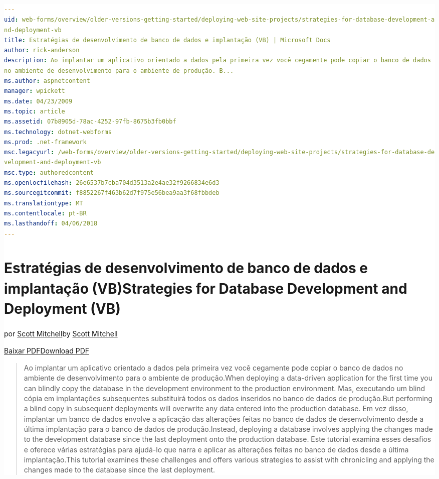 ```yaml
---
uid: web-forms/overview/older-versions-getting-started/deploying-web-site-projects/strategies-for-database-development-and-deployment-vb
title: Estratégias de desenvolvimento de banco de dados e implantação (VB) | Microsoft Docs
author: rick-anderson
description: Ao implantar um aplicativo orientado a dados pela primeira vez você cegamente pode copiar o banco de dados no ambiente de desenvolvimento para o ambiente de produção. B...
ms.author: aspnetcontent
manager: wpickett
ms.date: 04/23/2009
ms.topic: article
ms.assetid: 07b8905d-78ac-4252-97fb-8675b3fb0bbf
ms.technology: dotnet-webforms
ms.prod: .net-framework
msc.legacyurl: /web-forms/overview/older-versions-getting-started/deploying-web-site-projects/strategies-for-database-development-and-deployment-vb
msc.type: authoredcontent
ms.openlocfilehash: 26e6537b7cba704d3513a2e4ae32f9266834e6d3
ms.sourcegitcommit: f8852267f463b62d7f975e56bea9aa3f68fbbdeb
ms.translationtype: MT
ms.contentlocale: pt-BR
ms.lasthandoff: 04/06/2018
---
```

<a name="strategies-for-database-development-and-deployment-vb"></a><span data-ttu-id="884ef-104">Estratégias de desenvolvimento de banco de dados e implantação (VB)</span><span class="sxs-lookup"><span data-stu-id="884ef-104">Strategies for Database Development and Deployment (VB)</span></span>
====================
<span data-ttu-id="884ef-105">por [Scott Mitchell](https://twitter.com/ScottOnWriting)</span><span class="sxs-lookup"><span data-stu-id="884ef-105">by [Scott Mitchell](https://twitter.com/ScottOnWriting)</span></span>

[<span data-ttu-id="884ef-106">Baixar PDF</span><span class="sxs-lookup"><span data-stu-id="884ef-106">Download PDF</span></span>](http://download.microsoft.com/download/C/3/9/C391A649-B357-4A7B-BAA4-48C96871FEA6/aspnet_tutorial10_DBDevel_vb.pdf)

> <span data-ttu-id="884ef-107">Ao implantar um aplicativo orientado a dados pela primeira vez você cegamente pode copiar o banco de dados no ambiente de desenvolvimento para o ambiente de produção.</span><span class="sxs-lookup"><span data-stu-id="884ef-107">When deploying a data-driven application for the first time you can blindly copy the database in the development environment to the production environment.</span></span> <span data-ttu-id="884ef-108">Mas, executando um blind cópia em implantações subsequentes substituirá todos os dados inseridos no banco de dados de produção.</span><span class="sxs-lookup"><span data-stu-id="884ef-108">But performing a blind copy in subsequent deployments will overwrite any data entered into the production database.</span></span> <span data-ttu-id="884ef-109">Em vez disso, implantar um banco de dados envolve a aplicação das alterações feitas no banco de dados de desenvolvimento desde a última implantação para o banco de dados de produção.</span><span class="sxs-lookup"><span data-stu-id="884ef-109">Instead, deploying a database involves applying the changes made to the development database since the last deployment onto the production database.</span></span> <span data-ttu-id="884ef-110">Este tutorial examina esses desafios e oferece várias estratégias para ajudá-lo que narra e aplicar as alterações feitas no banco de dados desde a última implantação.</span><span class="sxs-lookup"><span data-stu-id="884ef-110">This tutorial examines these challenges and offers various strategies to assist with chronicling and applying the changes made to the database since the last deployment.</span></span>
